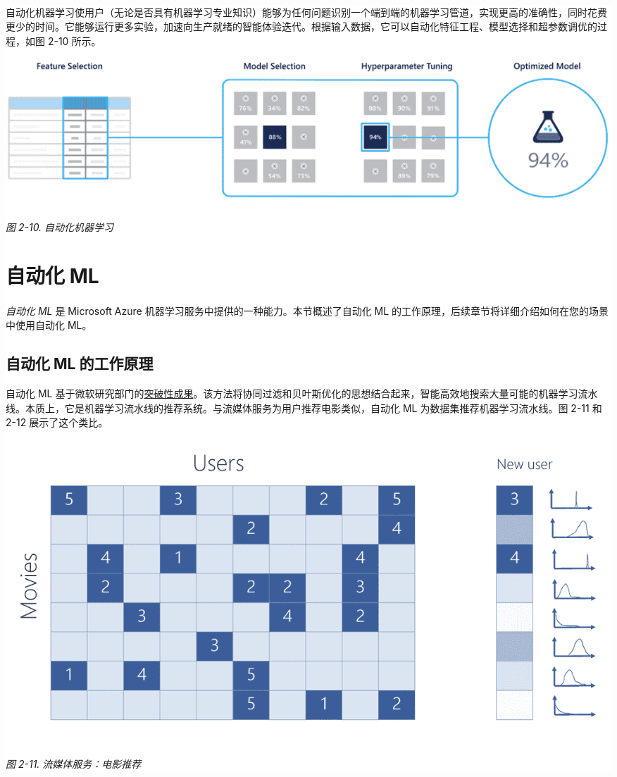 自动化机器学习使用户（无论是否具有机器学习专业知识）能够为任何问题识别一个端到端的机器学习管道，实现更高的准确性，同时花费更少的时间。它能够运行更多实验，加速向生产就绪的智能体验迭代。根据输入数据，它可以自动化特征工程、模型选择和超参数调优的过程，如图 2-10 所示。

![paml 0210](img/paml_0210.png)

###### 图 2-10\. 自动化机器学习

# 自动化 ML

*自动化 ML* 是 Microsoft Azure 机器学习服务中提供的一种能力。本节概述了自动化 ML 的工作原理，后续章节将详细介绍如何在您的场景中使用自动化 ML。

## 自动化 ML 的工作原理

自动化 ML 基于微软研究部门的[突破性成果](https://arxiv.org/abs/1705.05355)。该方法将协同过滤和贝叶斯优化的思想结合起来，智能高效地搜索大量可能的机器学习流水线。本质上，它是机器学习流水线的推荐系统。与流媒体服务为用户推荐电影类似，自动化 ML 为数据集推荐机器学习流水线。图 2-11 和 2-12 展示了这个类比。

![paml 0211](img/paml_0211.png)

###### 图 2-11\. 流媒体服务：电影推荐
